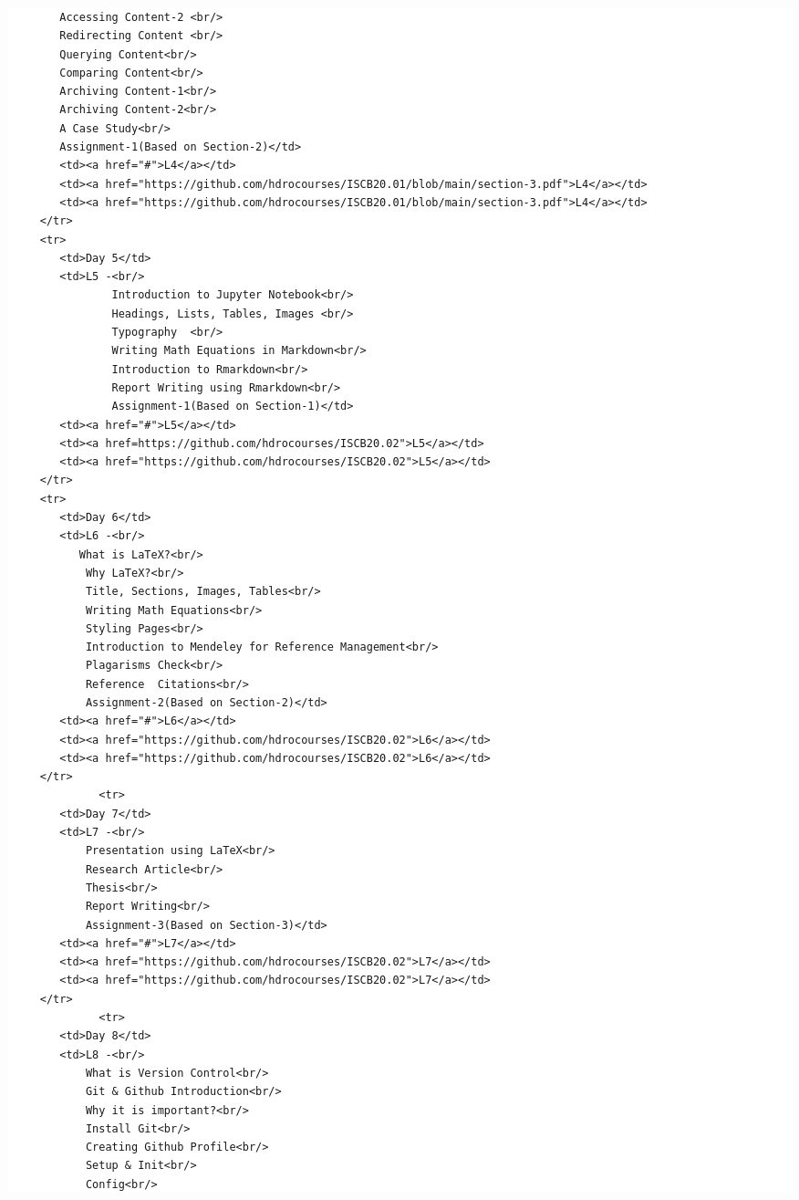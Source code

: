             Accessing Content-2	<br/>
            Redirecting Content	<br/>
            Querying Content<br/>
            Comparing Content<br/>
            Archiving Content-1<br/>
            Archiving Content-2<br/>
            A Case Study<br/>
            Assignment-1(Based on Section-2)</td>
            <td><a href="#">L4</a></td>
            <td><a href="https://github.com/hdrocourses/ISCB20.01/blob/main/section-3.pdf">L4</a></td>
            <td><a href="https://github.com/hdrocourses/ISCB20.01/blob/main/section-3.pdf">L4</a></td>
         </tr>
         <tr>
            <td>Day 5</td>
            <td>L5 -<br/>
	                Introduction to Jupyter Notebook<br/>
                    Headings, Lists, Tables, Images	<br/>
                    Typography	<br/>
                    Writing Math Equations in Markdown<br/>
                    Introduction to Rmarkdown<br/>
                    Report Writing using Rmarkdown<br/>
                    Assignment-1(Based on Section-1)</td>
            <td><a href="#">L5</a></td>
            <td><a href=https://github.com/hdrocourses/ISCB20.02">L5</a></td>
            <td><a href="https://github.com/hdrocourses/ISCB20.02">L5</a></td>
         </tr>
         <tr>
            <td>Day 6</td>
            <td>L6 -<br/>
               What is LaTeX?<br/>
                Why LaTeX?<br/>
                Title, Sections, Images, Tables<br/>
                Writing Math Equations<br/>
                Styling Pages<br/>
                Introduction to Mendeley for Reference Management<br/>
                Plagarisms Check<br/>
                Reference  Citations<br/>
                Assignment-2(Based on Section-2)</td>
            <td><a href="#">L6</a></td>
            <td><a href="https://github.com/hdrocourses/ISCB20.02">L6</a></td>
            <td><a href="https://github.com/hdrocourses/ISCB20.02">L6</a></td>
         </tr>
                  <tr>
            <td>Day 7</td>
            <td>L7 -<br/>
                Presentation using LaTeX<br/>
                Research Article<br/>
                Thesis<br/>
                Report Writing<br/>
                Assignment-3(Based on Section-3)</td>
            <td><a href="#">L7</a></td>
            <td><a href="https://github.com/hdrocourses/ISCB20.02">L7</a></td>
            <td><a href="https://github.com/hdrocourses/ISCB20.02">L7</a></td>
         </tr>
                  <tr>
            <td>Day 8</td>
            <td>L8 -<br/>
             	What is Version Control<br/>
                Git & Github Introduction<br/>
                Why it is important?<br/>
                Install Git<br/>
                Creating Github Profile<br/>
                Setup & Init<br/>
                Config<br/>